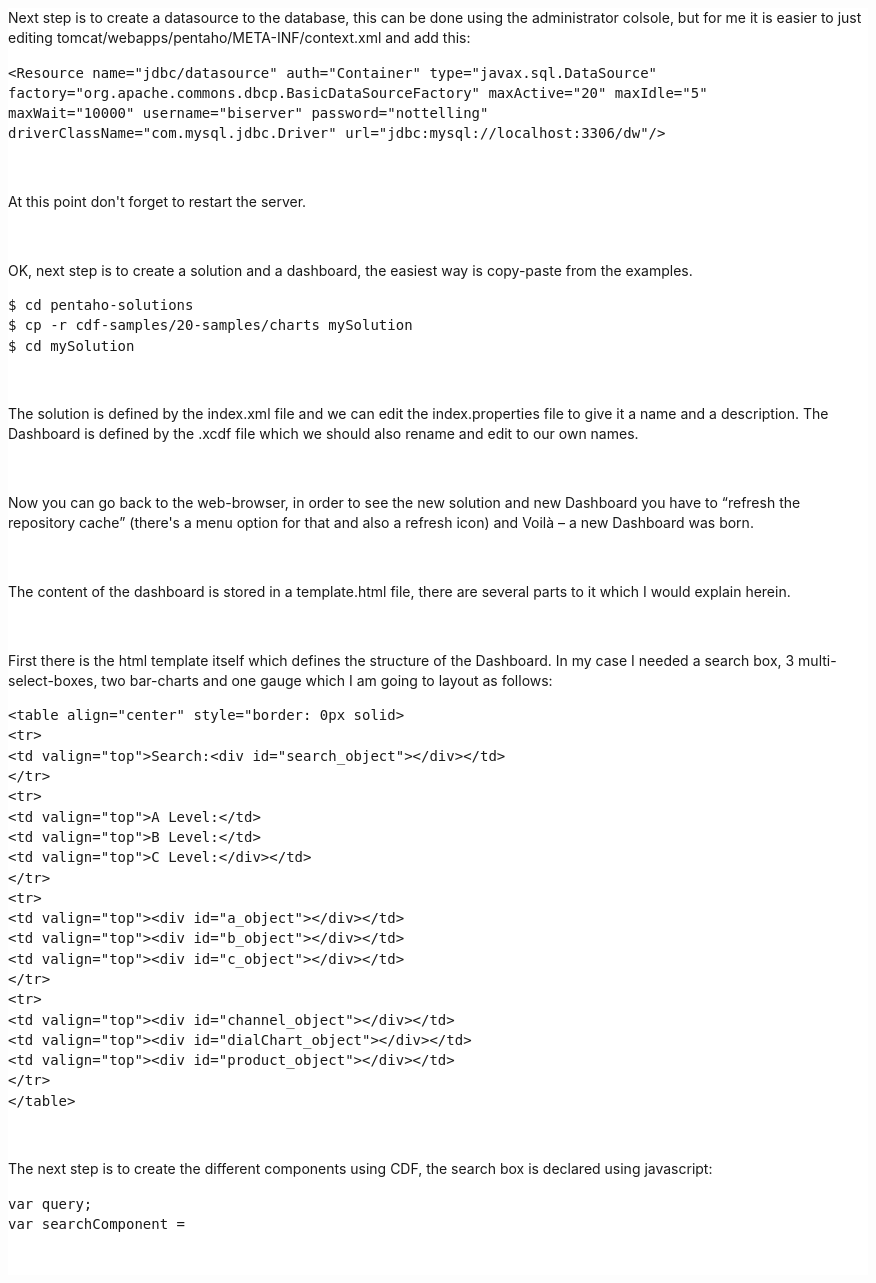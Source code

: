 <p style="margin-bottom: 0in;">Next step is to create a datasource to the database, this can be done using the administrator colsole, but for me it is easier to just  editing tomcat/webapps/pentaho/META-INF/context.xml and add this:</p>
<pre title="code" class="brush: xhtml;">
&lt;Resource name=&quot;jdbc/datasource&quot; auth=&quot;Container&quot; type=&quot;javax.sql.DataSource&quot;
factory=&quot;org.apache.commons.dbcp.BasicDataSourceFactory&quot; maxActive=&quot;20&quot; maxIdle=&quot;5&quot;
maxWait=&quot;10000&quot; username=&quot;biserver&quot; password=&quot;nottelling&quot;
driverClassName=&quot;com.mysql.jdbc.Driver&quot; url=&quot;jdbc:mysql://localhost:3306/dw&quot;/&gt;
</pre>
<p>&nbsp;</p>
<p style="margin-bottom: 0in;">At this point don't forget to restart the server.</p>
<p style="margin-bottom: 0in;">&nbsp;</p>
<p style="margin-bottom: 0in;">OK, next step is to create a solution and a dashboard, the easiest way is copy-paste from the examples.</p>
<pre title="code" class="brush: jscript;">
$ cd pentaho-solutions
$ cp -r cdf-samples/20-samples/charts mySolution
$ cd mySolution</pre>
<p style="margin-bottom: 0in;">&nbsp;</p>
<p style="margin-bottom: 0in;">The solution is defined by the index.xml file and we can edit the index.properties file to give it a name and a description. The Dashboard is defined by the .xcdf file which we should also rename and edit to our own names.</p>
<p style="margin-bottom: 0in;">&nbsp;</p>
<p style="margin-bottom: 0in;">Now you can go back to the web-browser, in order to see the new solution and new Dashboard you have to &ldquo;refresh the repository cache&rdquo; (there's a menu option for that and also a refresh icon) and Voil&agrave; &ndash; a new Dashboard was born.</p>
<p style="margin-bottom: 0in;">&nbsp;</p>
<p style="margin-bottom: 0in;">The content of the dashboard is stored in a template.html file, there are several parts to it which I would explain herein.</p>
<p style="margin-bottom: 0in;">&nbsp;</p>
<p style="margin-bottom: 0in;">First there is the html template itself which defines the structure of the Dashboard. In my case I needed a search box, 3 multi-select-boxes, two bar-charts and one gauge which I am going to layout as follows:</p>
<pre title="code" class="brush: xhtml;">
&lt;table align=&quot;center&quot; style=&quot;border: 0px solid&gt;
&lt;tr&gt;
&lt;td valign=&quot;top&quot;&gt;Search:&lt;div id=&quot;search_object&quot;&gt;&lt;/div&gt;&lt;/td&gt;
&lt;/tr&gt;
&lt;tr&gt;
&lt;td valign=&quot;top&quot;&gt;A Level:&lt;/td&gt;
&lt;td valign=&quot;top&quot;&gt;B Level:&lt;/td&gt;
&lt;td valign=&quot;top&quot;&gt;C Level:&lt;/div&gt;&lt;/td&gt;
&lt;/tr&gt;
&lt;tr&gt;
&lt;td valign=&quot;top&quot;&gt;&lt;div id=&quot;a_object&quot;&gt;&lt;/div&gt;&lt;/td&gt;
&lt;td valign=&quot;top&quot;&gt;&lt;div id=&quot;b_object&quot;&gt;&lt;/div&gt;&lt;/td&gt;
&lt;td valign=&quot;top&quot;&gt;&lt;div id=&quot;c_object&quot;&gt;&lt;/div&gt;&lt;/td&gt;
&lt;/tr&gt;
&lt;tr&gt;
&lt;td valign=&quot;top&quot;&gt;&lt;div id=&quot;channel_object&quot;&gt;&lt;/div&gt;&lt;/td&gt;
&lt;td valign=&quot;top&quot;&gt;&lt;div id=&quot;dialChart_object&quot;&gt;&lt;/div&gt;&lt;/td&gt;
&lt;td valign=&quot;top&quot;&gt;&lt;div id=&quot;product_object&quot;&gt;&lt;/div&gt;&lt;/td&gt;
&lt;/tr&gt;
&lt;/table&gt;</pre>
<p>&nbsp;</p>
<p style="margin-bottom: 0in;">The next step is to create the different components using CDF, the search box is declared using javascript:</p>
<pre title="code" class="brush: java;">
var query;
var searchComponent =